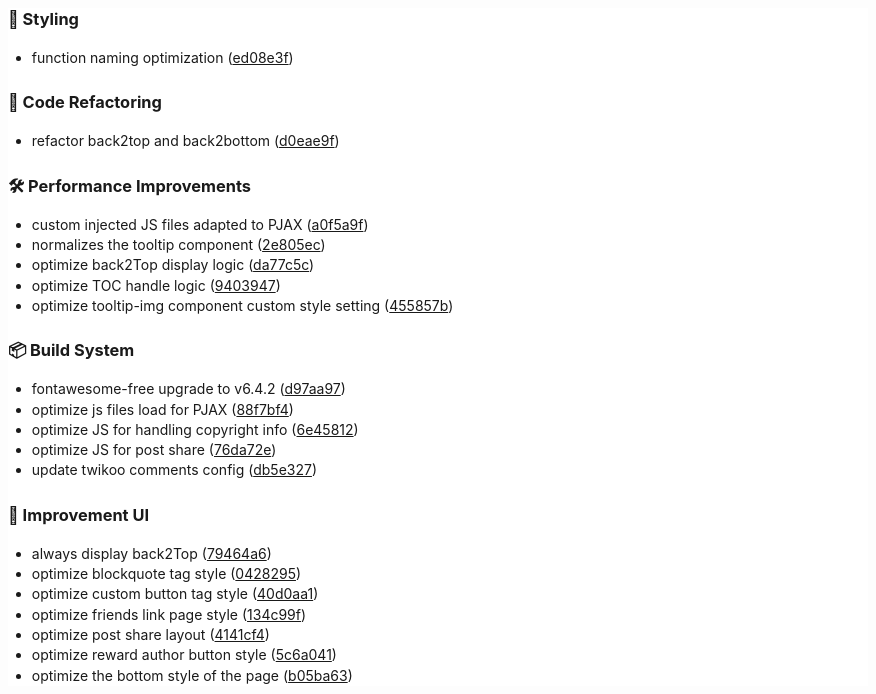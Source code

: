 
### 🎨 Styling

* function naming optimization ([ed08e3f](https://github.com/XPoet/hexo-theme-keep/commit/ed08e3f44ab6b30140c38d8b7466ba8c1b571ec7))


### 🍭 Code Refactoring

* refactor back2top and back2bottom ([d0eae9f](https://github.com/XPoet/hexo-theme-keep/commit/d0eae9fef38855d7545fd857ef3695f28eb7de99))


### 🛠 Performance Improvements

* custom injected JS files adapted to PJAX ([a0f5a9f](https://github.com/XPoet/hexo-theme-keep/commit/a0f5a9f5020b38dab144117e0a7f8d1058564e4e))
* normalizes the tooltip component ([2e805ec](https://github.com/XPoet/hexo-theme-keep/commit/2e805ec5667880cb73f803956034182e1a9dc249))
* optimize back2Top display logic ([da77c5c](https://github.com/XPoet/hexo-theme-keep/commit/da77c5c22afee2ae824da11ff20876291be97daa))
* optimize TOC handle logic ([9403947](https://github.com/XPoet/hexo-theme-keep/commit/94039478562944c9fd24beffa5ce212935278bed))
* optimize tooltip-img component custom style setting ([455857b](https://github.com/XPoet/hexo-theme-keep/commit/455857b047acfbc76e6ecd9985ed4844f99b3a0c))


### 📦 Build System

* fontawesome-free upgrade to v6.4.2 ([d97aa97](https://github.com/XPoet/hexo-theme-keep/commit/d97aa97eb5f33bef6546834ac40864cdcbb8fd15))
* optimize js files load for PJAX ([88f7bf4](https://github.com/XPoet/hexo-theme-keep/commit/88f7bf4ba4b4769f08c908763fb0ec2aa37c2304))
* optimize JS for handling copyright info ([6e45812](https://github.com/XPoet/hexo-theme-keep/commit/6e4581230c27a5979ee22572f3b5c52cea726300))
* optimize JS for post share ([76da72e](https://github.com/XPoet/hexo-theme-keep/commit/76da72e6f8b27ebd8d3c1540b5039d05a406b5a9))
* update twikoo comments config ([db5e327](https://github.com/XPoet/hexo-theme-keep/commit/db5e327bc69fea5457e33134e376118df7f7a598))


### 💄 Improvement UI

* always display back2Top ([79464a6](https://github.com/XPoet/hexo-theme-keep/commit/79464a605a8ce4392a913711a69074deb49a56d7))
* optimize blockquote tag style ([0428295](https://github.com/XPoet/hexo-theme-keep/commit/04282951e08c924772b0ca27b651a9361ec57879))
* optimize custom button tag style ([40d0aa1](https://github.com/XPoet/hexo-theme-keep/commit/40d0aa1d1cf8ad6fe28fff5fb8d80d5a180abeeb))
* optimize friends link page style ([134c99f](https://github.com/XPoet/hexo-theme-keep/commit/134c99fa6d42c69df26c831e3ce950bbff833315))
* optimize post share layout ([4141cf4](https://github.com/XPoet/hexo-theme-keep/commit/4141cf42c73637e1b06cc127bce1f06396b66e6f))
* optimize reward author button style ([5c6a041](https://github.com/XPoet/hexo-theme-keep/commit/5c6a041cd9f7a5fc2ac1ea0d7e3f06f96d9965e7))
* optimize the bottom style of the page ([b05ba63](https://github.com/XPoet/hexo-theme-keep/commit/b05ba638516b31c5f807a2868f002ad5375c789d))
